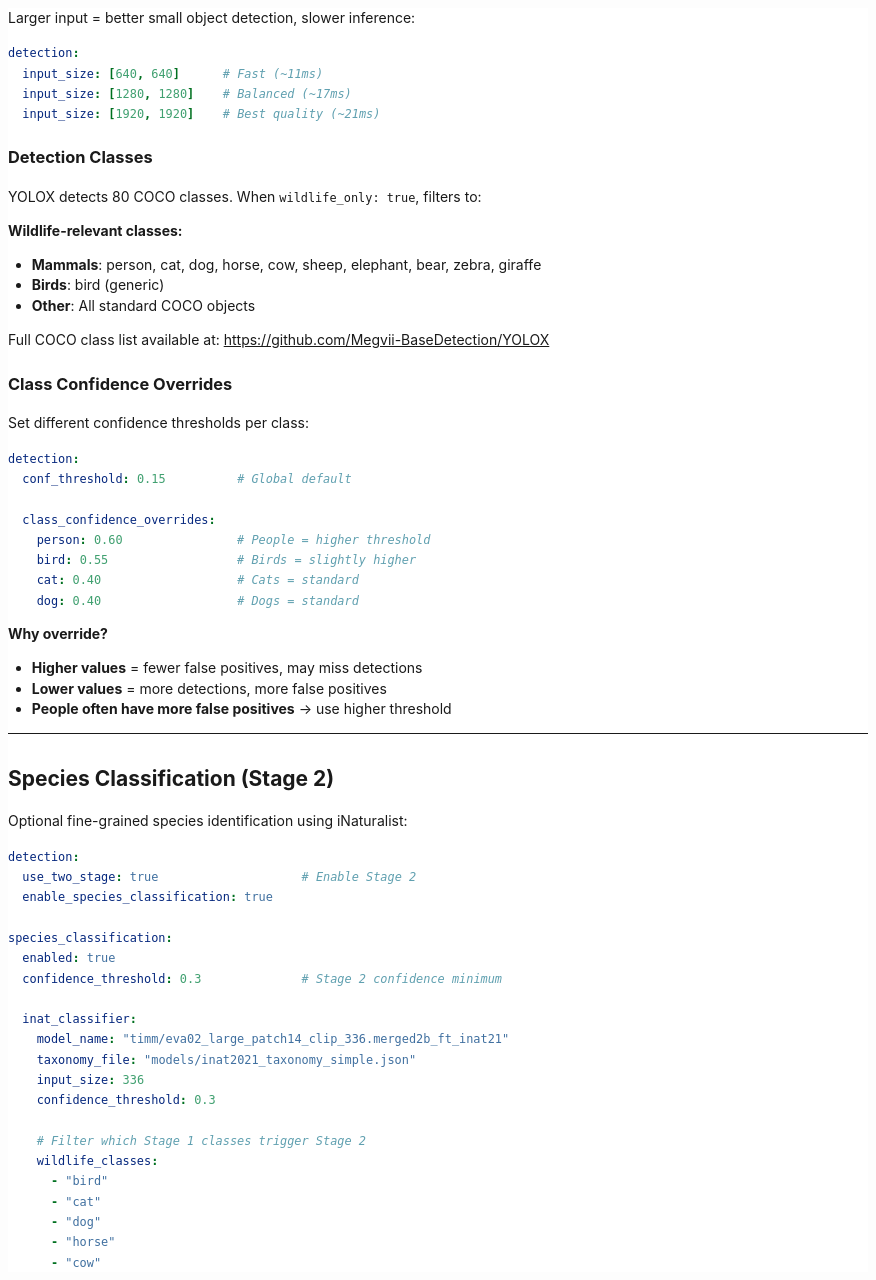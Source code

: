 Larger input = better small object detection, slower inference:

```yaml
detection:
  input_size: [640, 640]      # Fast (~11ms)
  input_size: [1280, 1280]    # Balanced (~17ms)
  input_size: [1920, 1920]    # Best quality (~21ms)
```

### Detection Classes

YOLOX detects 80 COCO classes. When `wildlife_only: true`, filters to:

**Wildlife-relevant classes:**
- **Mammals**: person, cat, dog, horse, cow, sheep, elephant, bear, zebra, giraffe
- **Birds**: bird (generic)
- **Other**: All standard COCO objects

Full COCO class list available at: https://github.com/Megvii-BaseDetection/YOLOX

### Class Confidence Overrides

Set different confidence thresholds per class:

```yaml
detection:
  conf_threshold: 0.15          # Global default

  class_confidence_overrides:
    person: 0.60                # People = higher threshold
    bird: 0.55                  # Birds = slightly higher
    cat: 0.40                   # Cats = standard
    dog: 0.40                   # Dogs = standard
```

**Why override?**
- **Higher values** = fewer false positives, may miss detections
- **Lower values** = more detections, more false positives
- **People often have more false positives** → use higher threshold

---

## Species Classification (Stage 2)

Optional fine-grained species identification using iNaturalist:

```yaml
detection:
  use_two_stage: true                    # Enable Stage 2
  enable_species_classification: true

species_classification:
  enabled: true
  confidence_threshold: 0.3              # Stage 2 confidence minimum

  inat_classifier:
    model_name: "timm/eva02_large_patch14_clip_336.merged2b_ft_inat21"
    taxonomy_file: "models/inat2021_taxonomy_simple.json"
    input_size: 336
    confidence_threshold: 0.3

    # Filter which Stage 1 classes trigger Stage 2
    wildlife_classes:
      - "bird"
      - "cat"
      - "dog"
      - "horse"
      - "cow"
```